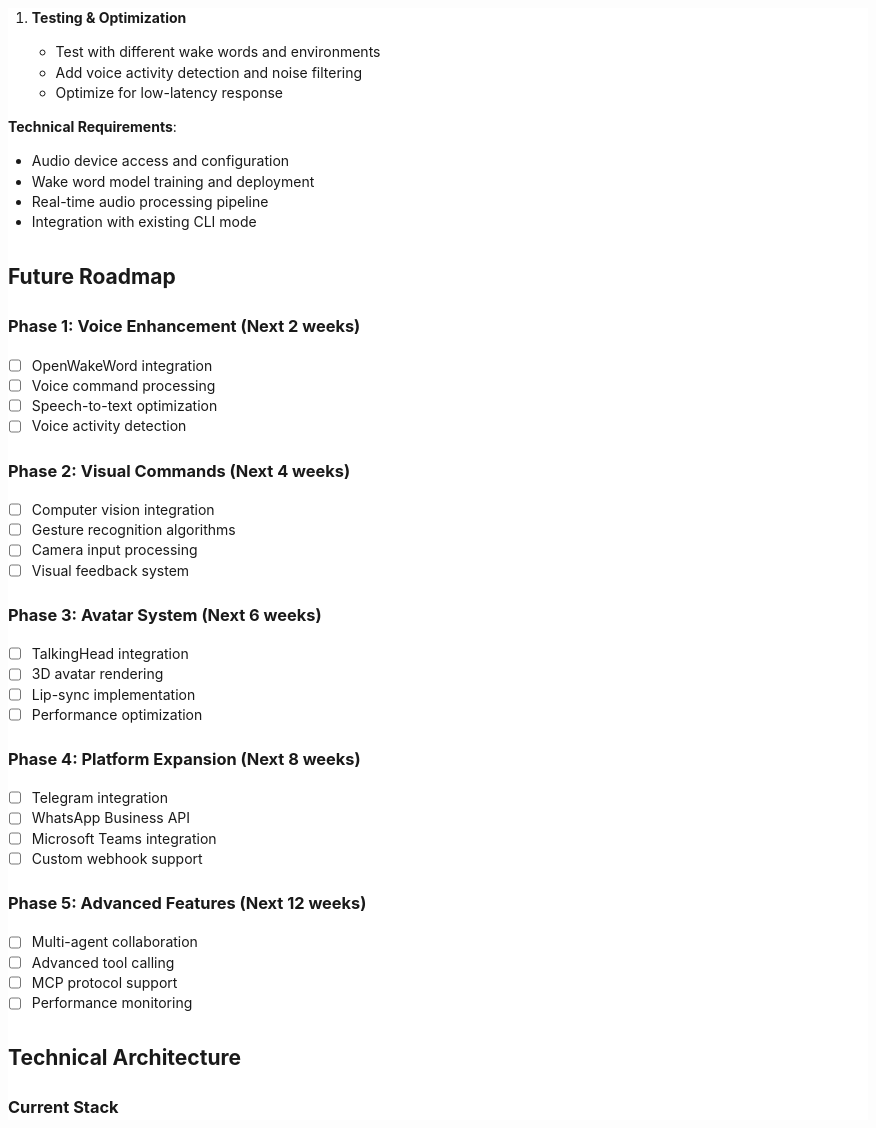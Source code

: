 1. **Testing & Optimization**

   - Test with different wake words and environments
   - Add voice activity detection and noise filtering
   - Optimize for low-latency response

**Technical Requirements**:

- Audio device access and configuration
- Wake word model training and deployment
- Real-time audio processing pipeline
- Integration with existing CLI mode

## Future Roadmap

### Phase 1: Voice Enhancement (Next 2 weeks)

- [ ] OpenWakeWord integration
- [ ] Voice command processing
- [ ] Speech-to-text optimization
- [ ] Voice activity detection

### Phase 2: Visual Commands (Next 4 weeks)

- [ ] Computer vision integration
- [ ] Gesture recognition algorithms
- [ ] Camera input processing
- [ ] Visual feedback system

### Phase 3: Avatar System (Next 6 weeks)

- [ ] TalkingHead integration
- [ ] 3D avatar rendering
- [ ] Lip-sync implementation
- [ ] Performance optimization

### Phase 4: Platform Expansion (Next 8 weeks)

- [ ] Telegram integration
- [ ] WhatsApp Business API
- [ ] Microsoft Teams integration
- [ ] Custom webhook support

### Phase 5: Advanced Features (Next 12 weeks)

- [ ] Multi-agent collaboration
- [ ] Advanced tool calling
- [ ] MCP protocol support
- [ ] Performance monitoring

## Technical Architecture

### Current Stack
